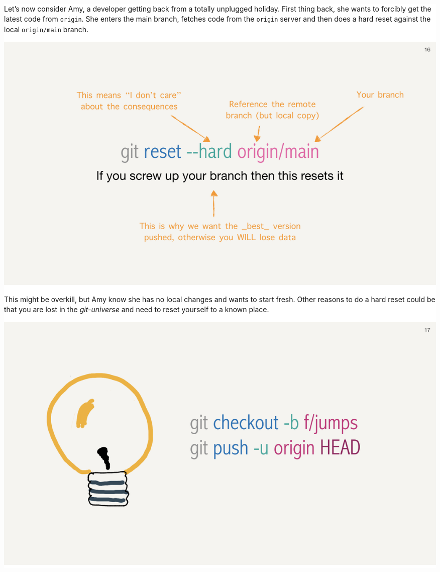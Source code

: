 Let’s now consider Amy, a developer getting back from a totally unplugged holiday.
First thing back, she wants to forcibly get the latest code from `origin`.
She enters the main branch, fetches code from the `origin` server and then does a
hard reset against the local `origin/main` branch.


![git rebase -i HEAD~25 slide 16](gitrebase.016.png?raw=true)

This might be overkill, but Amy know she has no local changes and wants to start fresh.
Other reasons to do a hard reset could be that you are lost in the _git-universe_
and need to reset yourself to a known place.


![git rebase -i HEAD~25 slide 17](gitrebase.017.png?raw=true)
